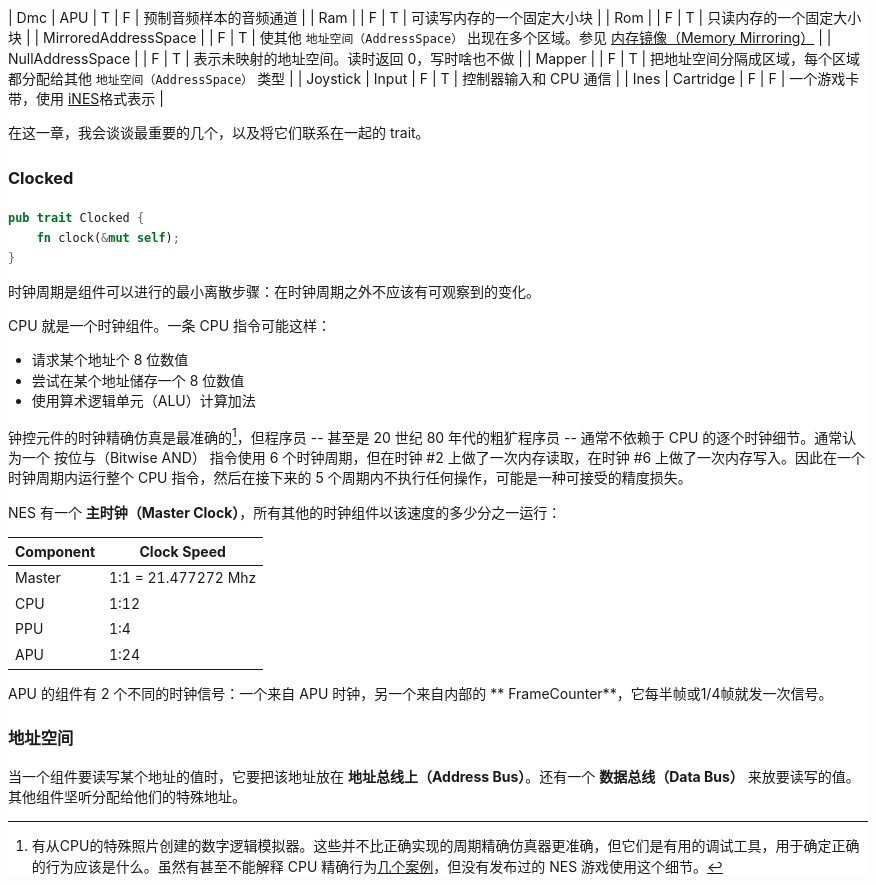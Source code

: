 | Dmc | APU | T | F | 预制音频样本的音频通道 |
| Ram | | F | T | 可读写内存的一个固定大小块 |
| Rom | | F | T | 只读内存的一个固定大小块 |
| MirroredAddressSpace |  | F | T | 使其他 `地址空间（AddressSpace）` 出现在多个区域。参见 [内存镜像（Memory Mirroring）](https://wiki.nesdev.com/w/index.php/Mirroring#Memory_Mirroring) |
| NullAddressSpace | | F | T | 表示未映射的地址空间。读时返回 0，写时啥也不做  |
| Mapper | | F | T | 把地址空间分隔成区域，每个区域都分配给其他 `地址空间（AddressSpace）` 类型  |
| Joystick | Input | F | T | 控制器输入和 CPU 通信 |
| Ines | Cartridge | F | F | 一个游戏卡带，使用 [iNES](https://wiki.nesdev.com/w/index.php/INES)格式表示 |

在这一章，我会谈谈最重要的几个，以及将它们联系在一起的 trait。


### <a name="Clocked"></a> Clocked

``` rust
pub trait Clocked {
    fn clock(&mut self);
}
```

时钟周期是组件可以进行的最小离散步骤：在时钟周期之外不应该有可观察到的变化。

CPU 就是一个时钟组件。一条 CPU 指令可能这样：

- 请求某个地址个 8 位数值
- 尝试在某个地址储存一个 8 位数值
- 使用算术逻辑单元（ALU）计算加法


钟控元件的时钟精确仿真是最准确的[^note2]，但程序员 -- 甚至是 20 世纪 80 年代的粗犷程序员 -- 通常不依赖于 CPU 的逐个时钟细节。通常认为一个 按位与（Bitwise AND） 指令使用 6 个时钟周期，但在时钟 #2 上做了一次内存读取，在时钟 #6 上做了一次内存写入。因此在一个时钟周期内运行整个 CPU 指令，然后在接下来的 5 个周期内不执行任何操作，可能是一种可接受的精度损失。

NES 有一个 **主时钟（Master Clock）**，所有其他的时钟组件以该速度的多少分之一运行：

| Component | Clock Speed |
| --- | --- |
| Master | 1:1 = 21.477272 Mhz |
| CPU | 1:12 |
| PPU | 1:4 |
| APU | 1:24 |


APU 的组件有 2 个不同的时钟信号：一个来自 APU 时钟，另一个来自内部的 ** FrameCounter**，它每半帧或1/4帧就发一次信号。

### <a name="AddressSpace"></a> 地址空间

当一个组件要读写某个地址的值时，它要把该地址放在 **地址总线上（Address Bus）**。还有一个 **数据总线（Data Bus）** 来放要读写的值。其他组件坚听分配给他们的特殊地址。


[^note1]: 我的模拟器实际上使用了几个 [`Box`](https://doc.rust-lang.org/std/boxed/struct.Box.html) 对象。大多数情况下，这不是分配内存，而是为数据分配固定的内存位置，因此我可以安全地使用可变指针。我认为大多数的动态分配是可以移除的，除了但加载卡带时的 mapper 选择。因为每个游戏有不同的内部组件，动态分配在这里是有必要的。
[^note2]: 有从CPU的特殊照片创建的数字逻辑模拟器。这些并不比正确实现的周期精确仿真器更准确，但它们是有用的调试工具，用于确定正确的行为应该是什么。虽然有甚至不能解释 CPU 精确行为[几个案例](http://visual6502.org/wiki/index.php?title=6502_Opcode_8B_%28XAA,_ANE%29)，但没有发布过的 NES 游戏使用这个细节。
[^note3]: 参见这个 [反向仿真（Reverse Emulation）](https://www.youtube.com/watch?v=ar9WRwCiSr0) 的视频。可以在 NES 卡带里面放一个现代处理器来做一些巧妙的把戏。
[^note4]: 我尚未确认数字逻辑电路的 7 个时钟周期是否精确匹配我提到的 7 个操作。这是一个有根据的猜测，用于说明指令和时钟周期之间的差异。
[^note5]: 这个数字简化了，并且假设是 NTSC 视频标准。在有些地区卖的 NES 游戏机使用了 PAL 标准，可能生成视频的记时略有不同。偶数/奇数帧可能会消耗额外的一个时钟周期。有关详细的时间信息，请参阅 Nesdev Wiki。
[^note6]: 模拟器的界面部分只依赖 SDL 库，无头版本甚至不需要标准库。所以应该可以移植到[别的平台](https://www.michaelburge.us/2017/09/10/injecting-shellcode-to-speed-up-amazon-redshift.html)。